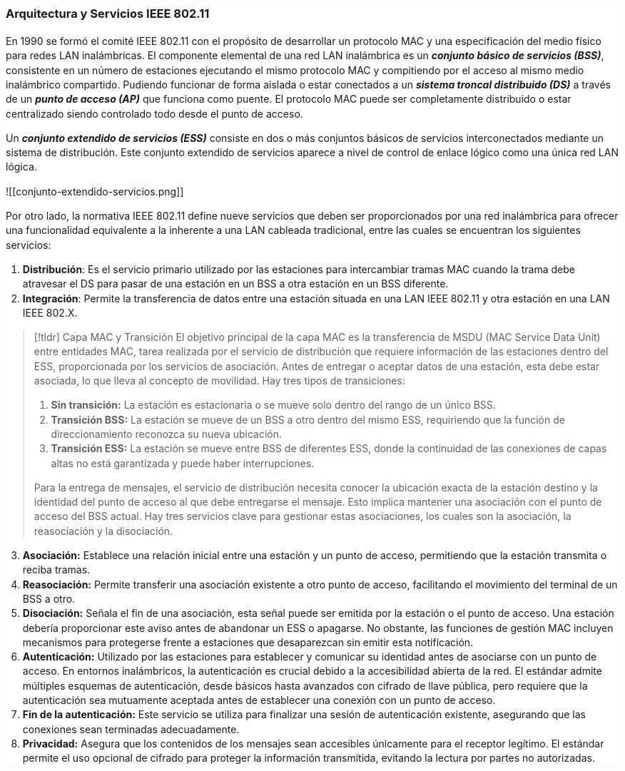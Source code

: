 ### Arquitectura y Servicios IEEE 802.11

En 1990 se formó el comité IEEE 802.11 con el propósito de desarrollar un protocolo MAC y una especificación del medio físico para redes LAN inalámbricas. El componente elemental de una red LAN inalámbrica es un ***conjunto básico de servicios (BSS)***, consistente en un número de estaciones ejecutando el mismo protocolo MAC y compitiendo por el acceso al mismo medio inalámbrico compartido. Pudiendo funcionar de forma aislada o estar conectados a un ***sistema troncal distribuido (DS)*** a través de un ***punto de acceso (AP)*** que funciona como puente. El protocolo MAC puede ser completamente distribuido o estar centralizado siendo controlado todo desde el punto de acceso.

Un ***conjunto extendido de servicios (ESS)*** consiste en dos o más conjuntos básicos de servicios interconectados mediante un sistema de distribución. Este conjunto extendido de servicios aparece a nivel de control de enlace lógico como una única red LAN lógica.

![[conjunto-extendido-servicios.png]]

Por otro lado, la normativa IEEE 802.11 define nueve servicios que deben ser proporcionados por una red inalámbrica para ofrecer una funcionalidad equivalente a la inherente a una LAN cableada tradicional, entre las cuales se encuentran los siguientes servicios:

1. **Distribución**: Es el servicio primario utilizado por las estaciones para intercambiar tramas MAC cuando la trama debe atravesar el DS para pasar de una estación en un BSS a otra estación en un BSS diferente.
2. **Integración**: Permite la transferencia de datos entre una estación situada en una LAN IEEE 802.11 y otra estación en una LAN IEEE 802.X.

>[!tldr] Capa MAC y Transición
>El objetivo principal de la capa MAC es la transferencia de MSDU (MAC Service Data Unit) entre entidades MAC, tarea realizada por el servicio de distribución que requiere información de las estaciones dentro del ESS, proporcionada por los servicios de asociación. Antes de entregar o aceptar datos de una estación, esta debe estar asociada, lo que lleva al concepto de movilidad. Hay tres tipos de transiciones:
>
>1. **Sin transición:** La estación es estacionaria o se mueve solo dentro del rango de un único BSS.
>2. **Transición BSS:** La estación se mueve de un BSS a otro dentro del mismo ESS, requiriendo que la función de direccionamiento reconozca su nueva ubicación.
>3. **Transición ESS:** La estación se mueve entre BSS de diferentes ESS, donde la continuidad de las conexiones de capas altas no está garantizada y puede haber interrupciones.
> 
>Para la entrega de mensajes, el servicio de distribución necesita conocer la ubicación exacta de la estación destino y la identidad del punto de acceso al que debe entregarse el mensaje. Esto implica mantener una asociación con el punto de acceso del BSS actual. Hay tres servicios clave para gestionar estas asociaciones, los cuales son la asociación, la reasociación y la disociación.

3. **Asociación:** Establece una relación inicial entre una estación y un punto de acceso, permitiendo que la estación transmita o reciba tramas.
4. **Reasociación:** Permite transferir una asociación existente a otro punto de acceso, facilitando el movimiento del terminal de un BSS a otro.
5. **Disociación:** Señala el fin de una asociación, esta señal puede ser emitida por la estación o el punto de acceso. Una estación debería proporcionar este aviso antes de abandonar un ESS o apagarse. No obstante, las funciones de gestión MAC incluyen mecanismos para protegerse frente a estaciones que desaparezcan sin emitir esta notificación.
6. **Autenticación:** Utilizado por las estaciones para establecer y comunicar su identidad antes de asociarse con un punto de acceso. En entornos inalámbricos, la autenticación es crucial debido a la accesibilidad abierta de la red. El estándar admite múltiples esquemas de autenticación, desde básicos hasta avanzados con cifrado de llave pública, pero requiere que la autenticación sea mutuamente aceptada antes de establecer una conexión con un punto de acceso.
7. **Fin de la autenticación:** Este servicio se utiliza para finalizar una sesión de autenticación existente, asegurando que las conexiones sean terminadas adecuadamente.
8. **Privacidad:** Asegura que los contenidos de los mensajes sean accesibles únicamente para el receptor legítimo. El estándar permite el uso opcional de cifrado para proteger la información transmitida, evitando la lectura por partes no autorizadas.